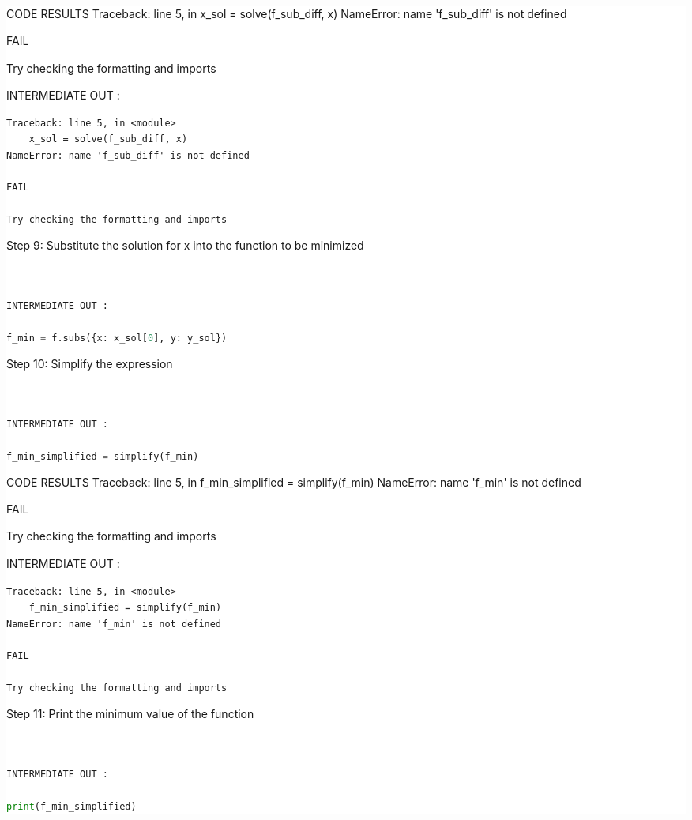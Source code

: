 CODE RESULTS Traceback: line 5, in <module>
    x_sol = solve(f_sub_diff, x)
NameError: name 'f_sub_diff' is not defined

FAIL

Try checking the formatting and imports

INTERMEDIATE OUT :
```output
Traceback: line 5, in <module>
    x_sol = solve(f_sub_diff, x)
NameError: name 'f_sub_diff' is not defined

FAIL

Try checking the formatting and imports
```

Step 9: Substitute the solution for x into the function to be minimized
```python


INTERMEDIATE OUT :

f_min = f.subs({x: x_sol[0], y: y_sol})
```

Step 10: Simplify the expression
```python


INTERMEDIATE OUT :

f_min_simplified = simplify(f_min)
```

CODE RESULTS Traceback: line 5, in <module>
    f_min_simplified = simplify(f_min)
NameError: name 'f_min' is not defined

FAIL

Try checking the formatting and imports

INTERMEDIATE OUT :
```output
Traceback: line 5, in <module>
    f_min_simplified = simplify(f_min)
NameError: name 'f_min' is not defined

FAIL

Try checking the formatting and imports
```

Step 11: Print the minimum value of the function
```python


INTERMEDIATE OUT :

print(f_min_simplified)
```
